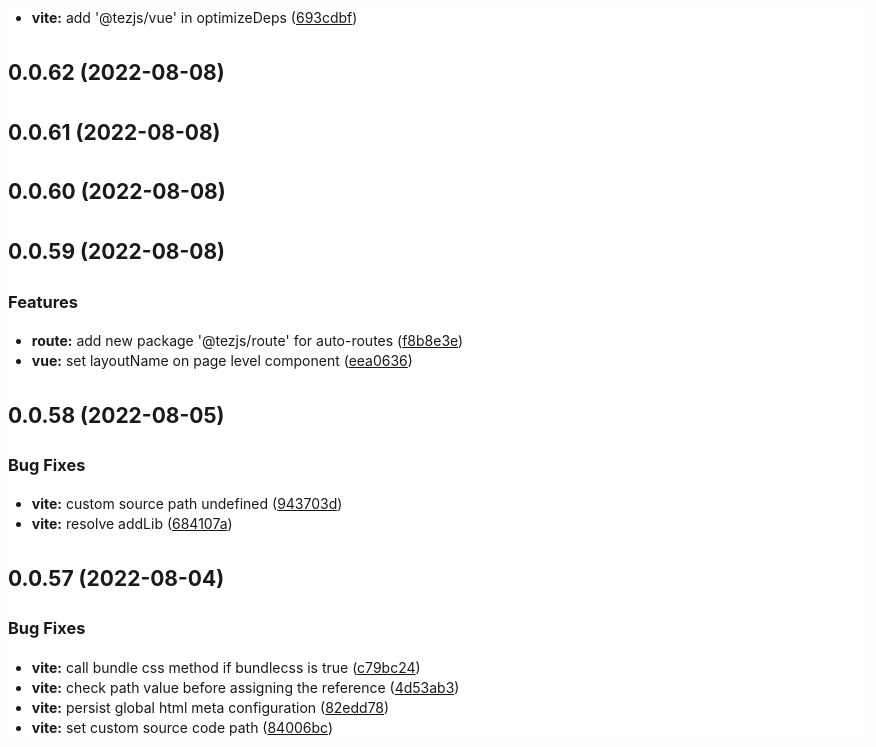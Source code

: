 * **vite:** add '@tezjs/vue' in optimizeDeps ([693cdbf](https://github.com/tezjs/tez.js/commit/693cdbfcc69fd24800143bf37b1d10f414c33112))



## 0.0.62 (2022-08-08)



## 0.0.61 (2022-08-08)



## 0.0.60 (2022-08-08)



## 0.0.59 (2022-08-08)


### Features

* **route:** add new package '@tezjs/route' for auto-routes ([f8b8e3e](https://github.com/tezjs/tez.js/commit/f8b8e3e255ee069e7326845a9f08ee45e37591a0))
* **vue:** set layoutName on page level component ([eea0636](https://github.com/tezjs/tez.js/commit/eea06368d3c8ac7b02da220d38b8d6e147e8f0bb))



## 0.0.58 (2022-08-05)


### Bug Fixes

* **vite:** custom source path undefined ([943703d](https://github.com/tezjs/tez.js/commit/943703d4c3a0728cb0873d45da75d2ac1f7f899c))
* **vite:** resolve addLib ([684107a](https://github.com/tezjs/tez.js/commit/684107a3aa83513a51af8bdc334d56daacba21e2))



## 0.0.57 (2022-08-04)


### Bug Fixes

* **vite:** call bundle css method if bundlecss is true ([c79bc24](https://github.com/tezjs/tez.js/commit/c79bc24cf905f67833394218df0e3c23b19ec81b))
* **vite:** check path value before assigning the reference ([4d53ab3](https://github.com/tezjs/tez.js/commit/4d53ab3b920e12fad9cde645c0dbfb8fddd18704))
* **vite:** persist global html meta configuration ([82edd78](https://github.com/tezjs/tez.js/commit/82edd78359f319e5a540b9aea75bf3c786cea434))
* **vite:** set custom source code path ([84006bc](https://github.com/tezjs/tez.js/commit/84006bce97373596d791299886eef1f8b01df633))
